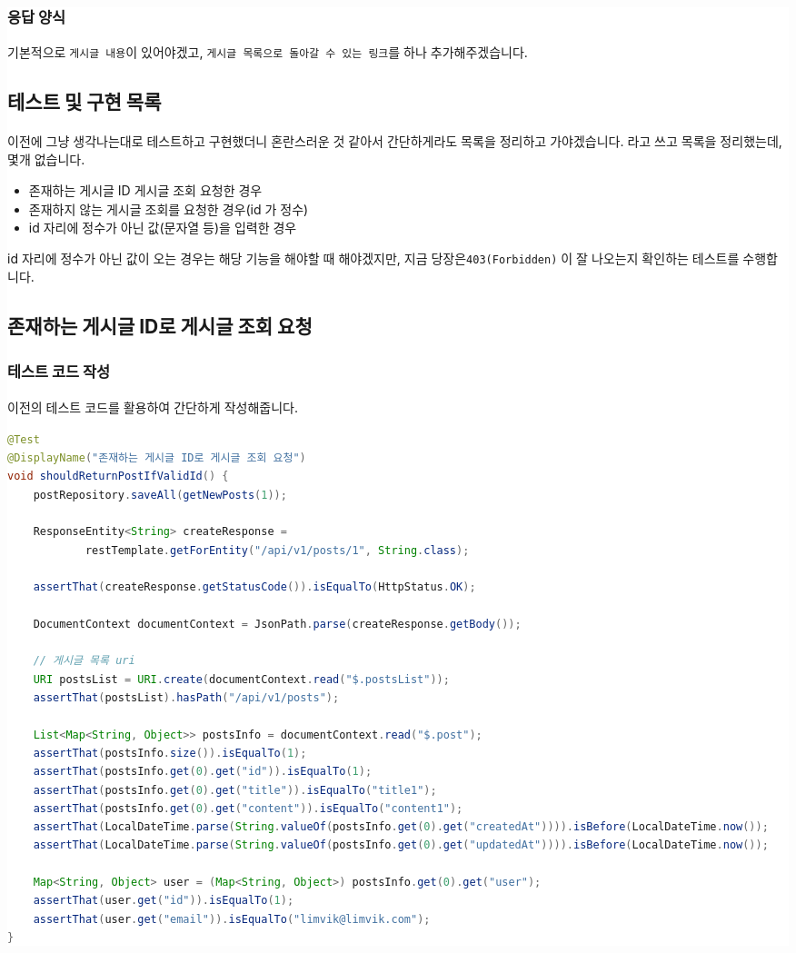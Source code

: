 ### 응답 양식

기본적으로 `게시글 내용`이 있어야겠고, `게시글 목록으로 돌아갈 수 있는 링크`를 하나 추가해주겠습니다.

## 테스트 및 구현 목록

이전에 그냥 생각나는대로 테스트하고 구현했더니 혼란스러운 것 같아서 간단하게라도 목록을 정리하고 가야겠습니다. 라고 쓰고 목록을 정리했는데, 몇개 없습니다.

- 존재하는 게시글 ID 게시글 조회 요청한 경우
- 존재하지 않는 게시글 조회를 요청한 경우(id 가 정수)
- id 자리에 정수가 아닌 값(문자열 등)을 입력한 경우

id 자리에 정수가 아닌 값이 오는 경우는 해당 기능을 해야할 때 해야겠지만, 지금 당장은`403(Forbidden)` 이 잘 나오는지 확인하는 테스트를 수행합니다. 

## 존재하는 게시글 ID로 게시글 조회 요청

### 테스트 코드 작성

이전의 테스트 코드를 활용하여 간단하게 작성해줍니다.

```java
@Test
@DisplayName("존재하는 게시글 ID로 게시글 조회 요청")
void shouldReturnPostIfValidId() {
    postRepository.saveAll(getNewPosts(1));

    ResponseEntity<String> createResponse =
            restTemplate.getForEntity("/api/v1/posts/1", String.class);

    assertThat(createResponse.getStatusCode()).isEqualTo(HttpStatus.OK);

    DocumentContext documentContext = JsonPath.parse(createResponse.getBody());

    // 게시글 목록 uri
    URI postsList = URI.create(documentContext.read("$.postsList"));
    assertThat(postsList).hasPath("/api/v1/posts");
    
    List<Map<String, Object>> postsInfo = documentContext.read("$.post");
    assertThat(postsInfo.size()).isEqualTo(1);
    assertThat(postsInfo.get(0).get("id")).isEqualTo(1);
    assertThat(postsInfo.get(0).get("title")).isEqualTo("title1");
    assertThat(postsInfo.get(0).get("content")).isEqualTo("content1");
    assertThat(LocalDateTime.parse(String.valueOf(postsInfo.get(0).get("createdAt")))).isBefore(LocalDateTime.now());
    assertThat(LocalDateTime.parse(String.valueOf(postsInfo.get(0).get("updatedAt")))).isBefore(LocalDateTime.now());
    
    Map<String, Object> user = (Map<String, Object>) postsInfo.get(0).get("user");
    assertThat(user.get("id")).isEqualTo(1);
    assertThat(user.get("email")).isEqualTo("limvik@limvik.com");
}
```
